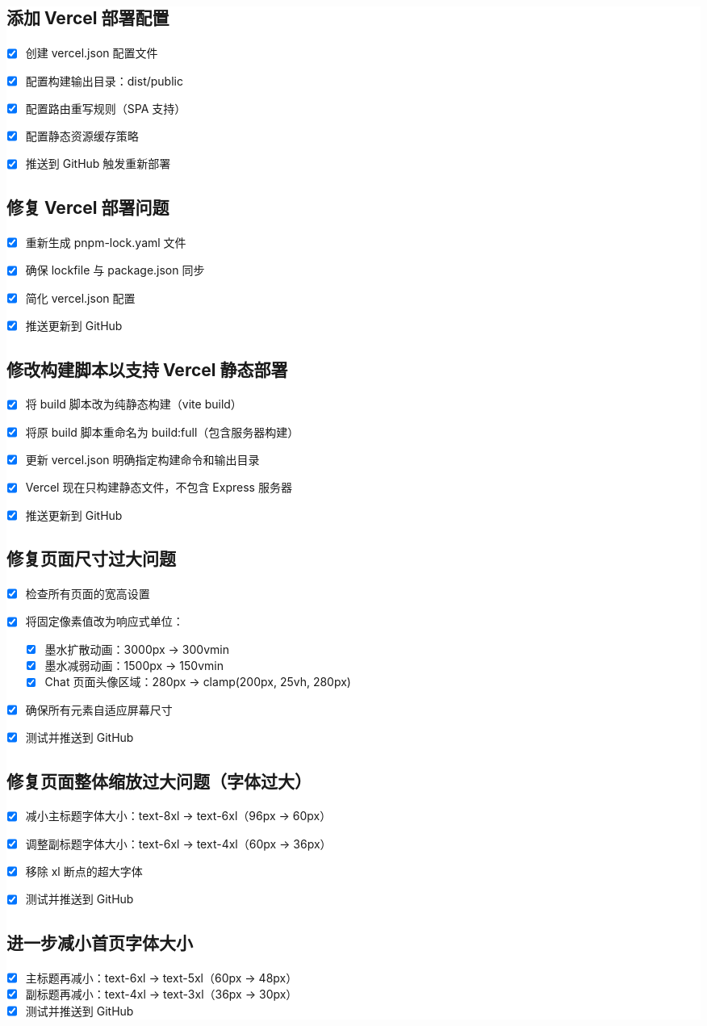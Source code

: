 


## 添加 Vercel 部署配置
- [x] 创建 vercel.json 配置文件
- [x] 配置构建输出目录：dist/public
- [x] 配置路由重写规则（SPA 支持）
- [x] 配置静态资源缓存策略
- [x] 推送到 GitHub 触发重新部署




## 修复 Vercel 部署问题
- [x] 重新生成 pnpm-lock.yaml 文件
- [x] 确保 lockfile 与 package.json 同步
- [x] 简化 vercel.json 配置
- [x] 推送更新到 GitHub




## 修改构建脚本以支持 Vercel 静态部署
- [x] 将 build 脚本改为纯静态构建（vite build）
- [x] 将原 build 脚本重命名为 build:full（包含服务器构建）
- [x] 更新 vercel.json 明确指定构建命令和输出目录
- [x] Vercel 现在只构建静态文件，不包含 Express 服务器
- [x] 推送更新到 GitHub




## 修复页面尺寸过大问题
- [x] 检查所有页面的宽高设置
- [x] 将固定像素值改为响应式单位：
  - [x] 墨水扩散动画：3000px → 300vmin
  - [x] 墨水减弱动画：1500px → 150vmin
  - [x] Chat 页面头像区域：280px → clamp(200px, 25vh, 280px)
- [x] 确保所有元素自适应屏幕尺寸
- [x] 测试并推送到 GitHub




## 修复页面整体缩放过大问题（字体过大）
- [x] 减小主标题字体大小：text-8xl → text-6xl（96px → 60px）
- [x] 调整副标题字体大小：text-6xl → text-4xl（60px → 36px）
- [x] 移除 xl 断点的超大字体
- [x] 测试并推送到 GitHub




## 进一步减小首页字体大小
- [x] 主标题再减小：text-6xl → text-5xl（60px → 48px）
- [x] 副标题再减小：text-4xl → text-3xl（36px → 30px）
- [x] 测试并推送到 GitHub
